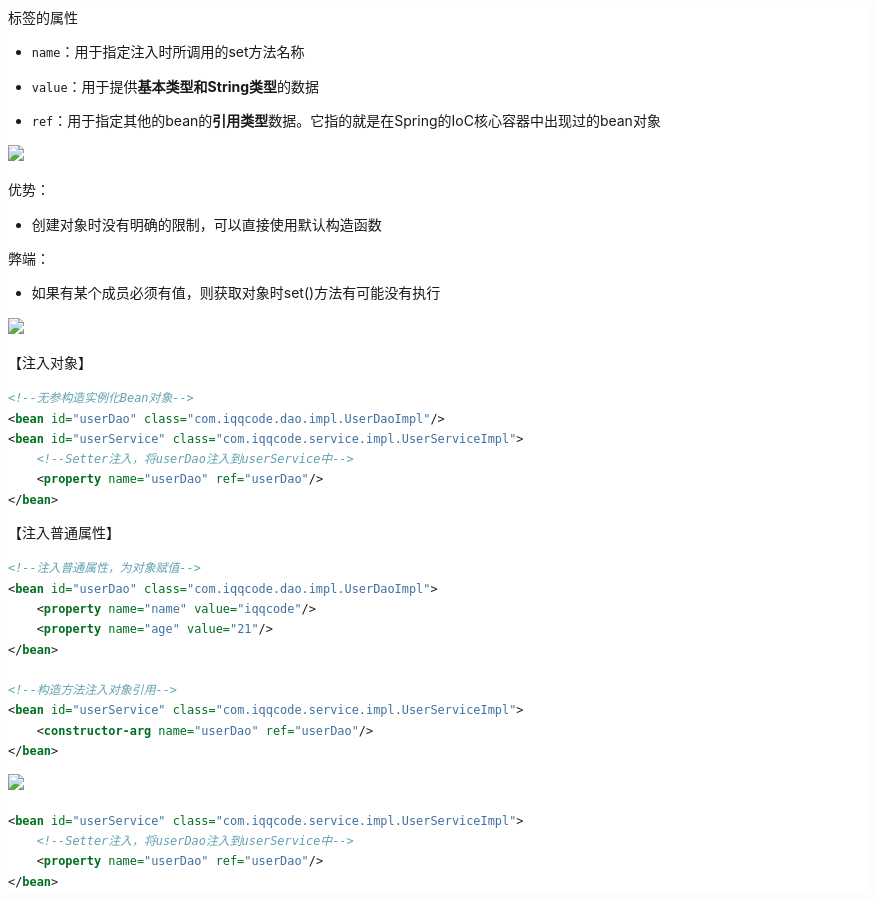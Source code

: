 标签的属性

- `name`：用于指定注入时所调用的set方法名称

- `value`：用于提供**基本类型和String类型**的数据

- `ref`：用于指定其他的bean的**引用类型**数据。它指的就是在Spring的IoC核心容器中出现过的bean对象        

![](https://iqqcode-blog.oss-cn-beijing.aliyuncs.com/img/20200425202750.png)



优势：

- 创建对象时没有明确的限制，可以直接使用默认构造函数

弊端：

- 如果有某个成员必须有值，则获取对象时set()方法有可能没有执行

![](Spring-Day01-IoC%E4%B8%8EDI.assets/20200728105849.png)

【注入对象】

```xml
<!--无参构造实例化Bean对象-->
<bean id="userDao" class="com.iqqcode.dao.impl.UserDaoImpl"/>
<bean id="userService" class="com.iqqcode.service.impl.UserServiceImpl">
    <!--Setter注入，将userDao注入到userService中-->
    <property name="userDao" ref="userDao"/>
</bean>
```

【注入普通属性】

```xml
<!--注入普通属性，为对象赋值-->
<bean id="userDao" class="com.iqqcode.dao.impl.UserDaoImpl">
    <property name="name" value="iqqcode"/>
    <property name="age" value="21"/>
</bean>

<!--构造方法注入对象引用-->
<bean id="userService" class="com.iqqcode.service.impl.UserServiceImpl">
    <constructor-arg name="userDao" ref="userDao"/>
</bean>
```



![](https://iqqcode-blog.oss-cn-beijing.aliyuncs.com/imgs01/20200728110159.png)

```xml
<bean id="userService" class="com.iqqcode.service.impl.UserServiceImpl">
    <!--Setter注入，将userDao注入到userService中-->
    <property name="userDao" ref="userDao"/>
</bean>
```
